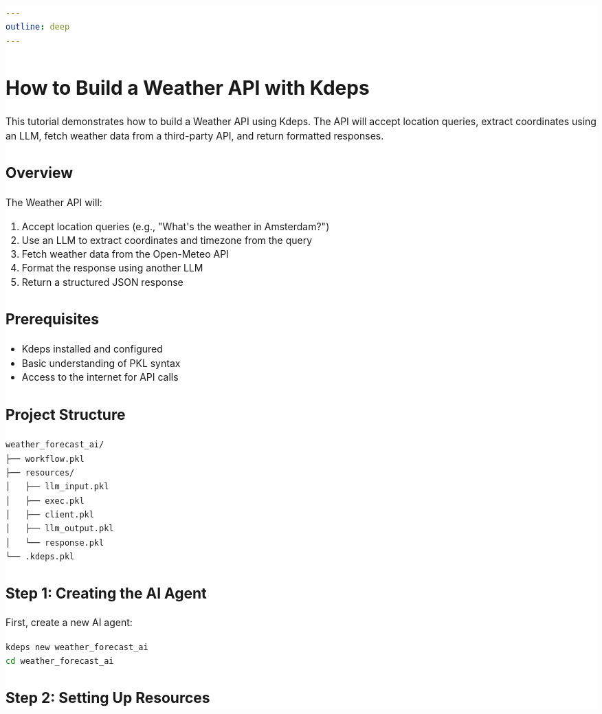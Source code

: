 ```yaml
---
outline: deep
---
```


# How to Build a Weather API with Kdeps

This tutorial demonstrates how to build a Weather API using Kdeps. The API will accept location queries, extract coordinates using an LLM, fetch weather data from a third-party API, and return formatted responses.

## Overview

The Weather API will:
1. Accept location queries (e.g., "What's the weather in Amsterdam?")
2. Use an LLM to extract coordinates and timezone from the query
3. Fetch weather data from the Open-Meteo API
4. Format the response using another LLM
5. Return a structured JSON response

## Prerequisites

- Kdeps installed and configured
- Basic understanding of PKL syntax
- Access to the internet for API calls

## Project Structure

```
weather_forecast_ai/
├── workflow.pkl
├── resources/
│   ├── llm_input.pkl
│   ├── exec.pkl
│   ├── client.pkl
│   ├── llm_output.pkl
│   └── response.pkl
└── .kdeps.pkl
```

## Step 1: Creating the AI Agent

First, create a new AI agent:

```bash
kdeps new weather_forecast_ai
cd weather_forecast_ai
```

## Step 2: Setting Up Resources
